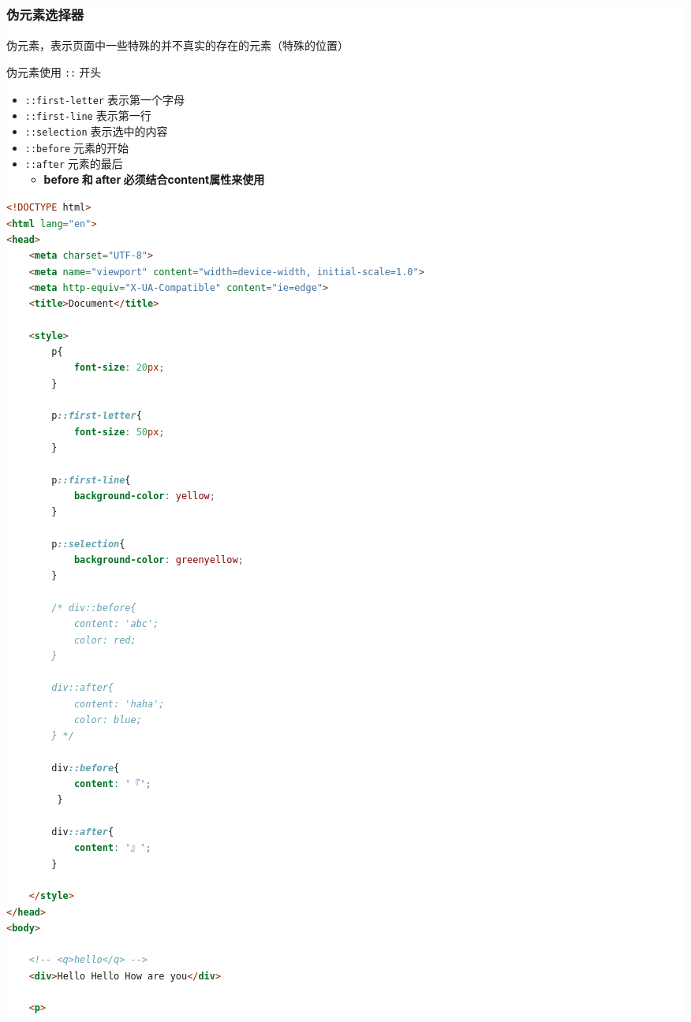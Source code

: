 ### 伪元素选择器

伪元素，表示页面中一些特殊的并不真实的存在的元素（特殊的位置）

伪元素使用 `::` 开头

* `::first-letter` 表示第一个字母
* `::first-line` 表示第一行
* `::selection` 表示选中的内容
* `::before` 元素的开始 
* `::after` 元素的最后
     * **before 和 after 必须结合content属性来使用**

```html
<!DOCTYPE html>
<html lang="en">
<head>
    <meta charset="UTF-8">
    <meta name="viewport" content="width=device-width, initial-scale=1.0">
    <meta http-equiv="X-UA-Compatible" content="ie=edge">
    <title>Document</title>

    <style>
        p{
            font-size: 20px;
        }

        p::first-letter{
            font-size: 50px;
        }

        p::first-line{
            background-color: yellow; 
        }

        p::selection{
            background-color: greenyellow;
        }

        /* div::before{
            content: 'abc';
            color: red;
        }

        div::after{
            content: 'haha';
            color: blue;
        } */

        div::before{
            content: '『';
         }

        div::after{
            content: '』';
        }

    </style>
</head>
<body>

    <!-- <q>hello</q> -->
    <div>Hello Hello How are you</div>
    
    <p>
```
